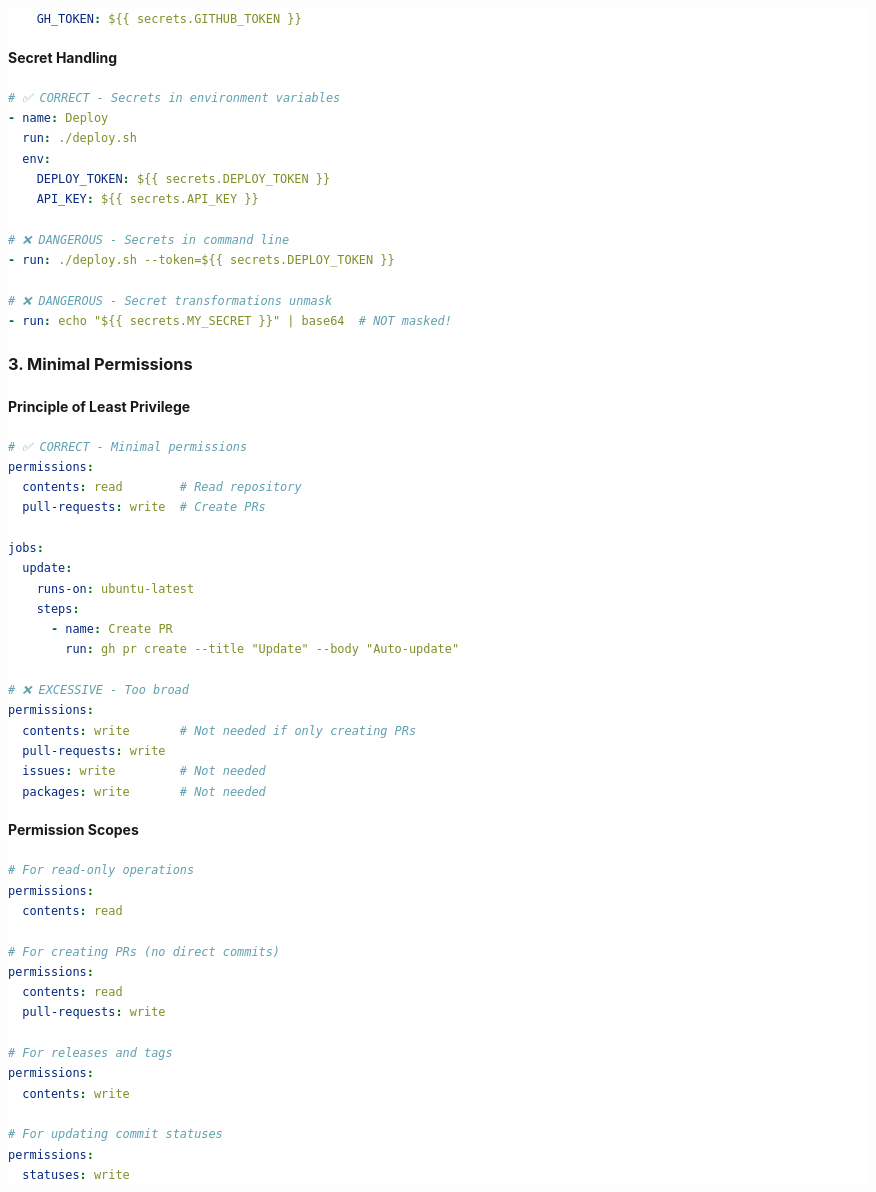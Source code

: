 ```yaml
    GH_TOKEN: ${{ secrets.GITHUB_TOKEN }}
```

#### Secret Handling
```yaml
# ✅ CORRECT - Secrets in environment variables
- name: Deploy
  run: ./deploy.sh
  env:
    DEPLOY_TOKEN: ${{ secrets.DEPLOY_TOKEN }}
    API_KEY: ${{ secrets.API_KEY }}

# ❌ DANGEROUS - Secrets in command line
- run: ./deploy.sh --token=${{ secrets.DEPLOY_TOKEN }}

# ❌ DANGEROUS - Secret transformations unmask
- run: echo "${{ secrets.MY_SECRET }}" | base64  # NOT masked!
```

### 3. Minimal Permissions

#### Principle of Least Privilege
```yaml
# ✅ CORRECT - Minimal permissions
permissions:
  contents: read        # Read repository
  pull-requests: write  # Create PRs

jobs:
  update:
    runs-on: ubuntu-latest
    steps:
      - name: Create PR
        run: gh pr create --title "Update" --body "Auto-update"

# ❌ EXCESSIVE - Too broad
permissions:
  contents: write       # Not needed if only creating PRs
  pull-requests: write
  issues: write         # Not needed
  packages: write       # Not needed
```

#### Permission Scopes
```yaml
# For read-only operations
permissions:
  contents: read

# For creating PRs (no direct commits)
permissions:
  contents: read
  pull-requests: write

# For releases and tags
permissions:
  contents: write

# For updating commit statuses
permissions:
  statuses: write
```

